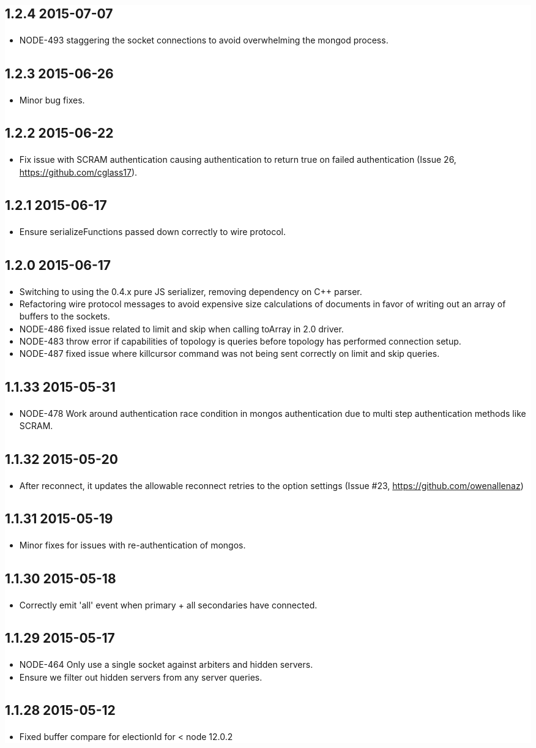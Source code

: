 1.2.4 2015-07-07
-----------------
- NODE-493 staggering the socket connections to avoid overwhelming the mongod process.

1.2.3 2015-06-26
-----------------
- Minor bug fixes.

1.2.2 2015-06-22
-----------------
- Fix issue with SCRAM authentication causing authentication to return true on failed authentication (Issue 26, https://github.com/cglass17).

1.2.1 2015-06-17
-----------------
- Ensure serializeFunctions passed down correctly to wire protocol.

1.2.0 2015-06-17
-----------------
- Switching to using the 0.4.x pure JS serializer, removing dependency on C++ parser.
- Refactoring wire protocol messages to avoid expensive size calculations of documents in favor of writing out an array of buffers to the sockets.
- NODE-486 fixed issue related to limit and skip when calling toArray in 2.0 driver.
- NODE-483 throw error if capabilities of topology is queries before topology has performed connection setup.
- NODE-487 fixed issue where killcursor command was not being sent correctly on limit and skip queries.

1.1.33 2015-05-31
-----------------
- NODE-478 Work around authentication race condition in mongos authentication due to multi step authentication methods like SCRAM.

1.1.32 2015-05-20
-----------------
- After reconnect, it updates the allowable reconnect retries to the option settings (Issue #23, https://github.com/owenallenaz)

1.1.31 2015-05-19
-----------------
- Minor fixes for issues with re-authentication of mongos.

1.1.30 2015-05-18
-----------------
- Correctly emit 'all' event when primary + all secondaries have connected.

1.1.29 2015-05-17
-----------------
- NODE-464 Only use a single socket against arbiters and hidden servers.
- Ensure we filter out hidden servers from any server queries.

1.1.28 2015-05-12
-----------------
- Fixed buffer compare for electionId for < node 12.0.2
